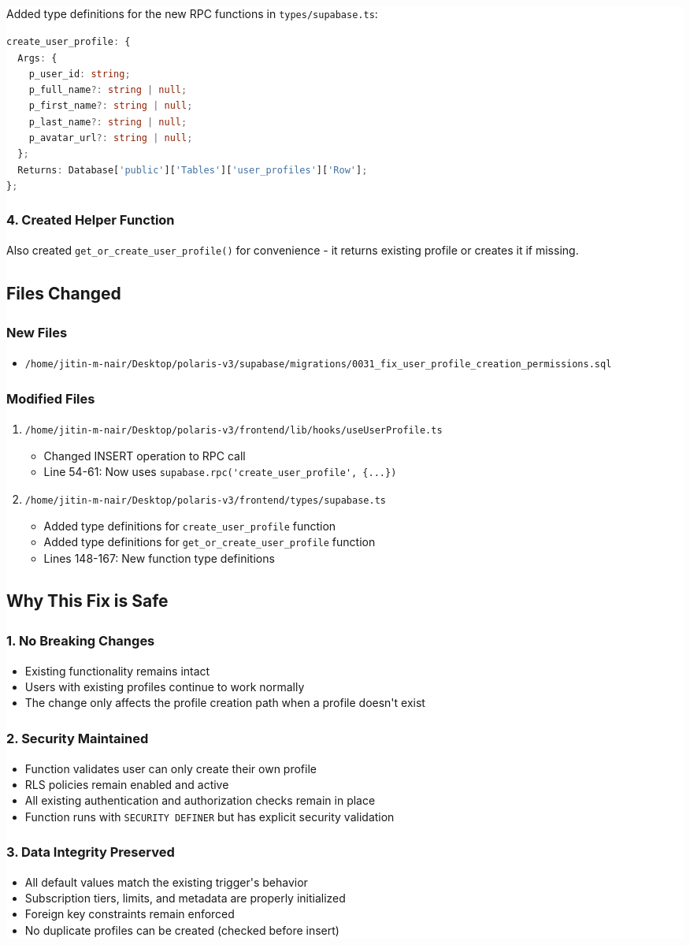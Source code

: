 Added type definitions for the new RPC functions in `types/supabase.ts`:

```typescript
create_user_profile: {
  Args: {
    p_user_id: string;
    p_full_name?: string | null;
    p_first_name?: string | null;
    p_last_name?: string | null;
    p_avatar_url?: string | null;
  };
  Returns: Database['public']['Tables']['user_profiles']['Row'];
};
```

### 4. Created Helper Function

Also created `get_or_create_user_profile()` for convenience - it returns existing profile or creates it if missing.

## Files Changed

### New Files
- `/home/jitin-m-nair/Desktop/polaris-v3/supabase/migrations/0031_fix_user_profile_creation_permissions.sql`

### Modified Files
1. `/home/jitin-m-nair/Desktop/polaris-v3/frontend/lib/hooks/useUserProfile.ts`
   - Changed INSERT operation to RPC call
   - Line 54-61: Now uses `supabase.rpc('create_user_profile', {...})`

2. `/home/jitin-m-nair/Desktop/polaris-v3/frontend/types/supabase.ts`
   - Added type definitions for `create_user_profile` function
   - Added type definitions for `get_or_create_user_profile` function
   - Lines 148-167: New function type definitions

## Why This Fix is Safe

### 1. No Breaking Changes
- Existing functionality remains intact
- Users with existing profiles continue to work normally
- The change only affects the profile creation path when a profile doesn't exist

### 2. Security Maintained
- Function validates user can only create their own profile
- RLS policies remain enabled and active
- All existing authentication and authorization checks remain in place
- Function runs with `SECURITY DEFINER` but has explicit security validation

### 3. Data Integrity Preserved
- All default values match the existing trigger's behavior
- Subscription tiers, limits, and metadata are properly initialized
- Foreign key constraints remain enforced
- No duplicate profiles can be created (checked before insert)
